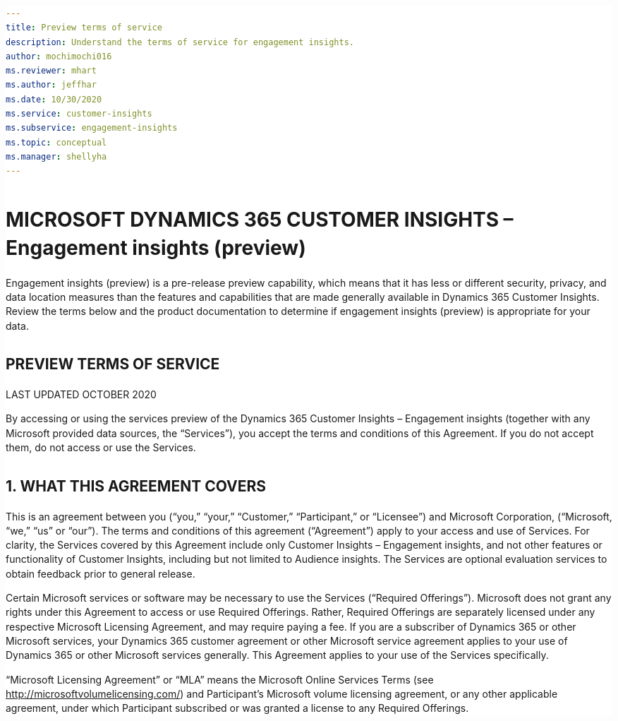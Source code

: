 ```yaml
---
title: Preview terms of service
description: Understand the terms of service for engagement insights.
author: mochimochi016
ms.reviewer: mhart
ms.author: jeffhar
ms.date: 10/30/2020
ms.service: customer-insights
ms.subservice: engagement-insights 
ms.topic: conceptual
ms.manager: shellyha
---
```


# MICROSOFT DYNAMICS 365 CUSTOMER INSIGHTS – Engagement insights (preview) 

Engagement insights (preview) is a pre-release preview capability, which means that it has less or different security, privacy, and data location measures than the features and capabilities that are made generally available in Dynamics 365 Customer Insights. Review the terms below and the product documentation to determine if engagement insights (preview) is appropriate for your data.

## PREVIEW TERMS OF SERVICE

LAST UPDATED OCTOBER 2020 

By accessing or using the services preview of the Dynamics 365 Customer Insights – Engagement insights (together with any Microsoft provided data sources, the “Services”), you accept the terms and conditions of this Agreement. If you do not accept them, do not access or use the Services.

## 1. WHAT THIS AGREEMENT COVERS

This is an agreement between you (“you,” “your,” “Customer,” “Participant,” or “Licensee”) and Microsoft Corporation, (“Microsoft, “we,” “us” or “our”). The terms and conditions of this agreement (“Agreement”) apply to your access and use of Services. For clarity, the Services covered by this Agreement include only Customer Insights – Engagement insights, and not other features or functionality of Customer Insights, including but not limited to Audience insights. The Services are optional evaluation services to obtain feedback prior to general release.  

Certain Microsoft services or software may be necessary to use the Services (“Required Offerings”). Microsoft does not grant any rights under this Agreement to access or use Required Offerings. Rather, Required Offerings are separately licensed under any respective Microsoft Licensing Agreement, and may require paying a fee. If you are a subscriber of Dynamics 365 or other Microsoft services, your Dynamics 365 customer agreement or other Microsoft service agreement applies to your use of Dynamics 365 or other Microsoft services generally. This Agreement applies to your use of the Services specifically.  

“Microsoft Licensing Agreement” or “MLA” means the Microsoft Online Services Terms (see http://microsoftvolumelicensing.com/) and Participant’s Microsoft volume licensing agreement, or any other applicable agreement, under which Participant subscribed or was granted a license to any Required Offerings. 
